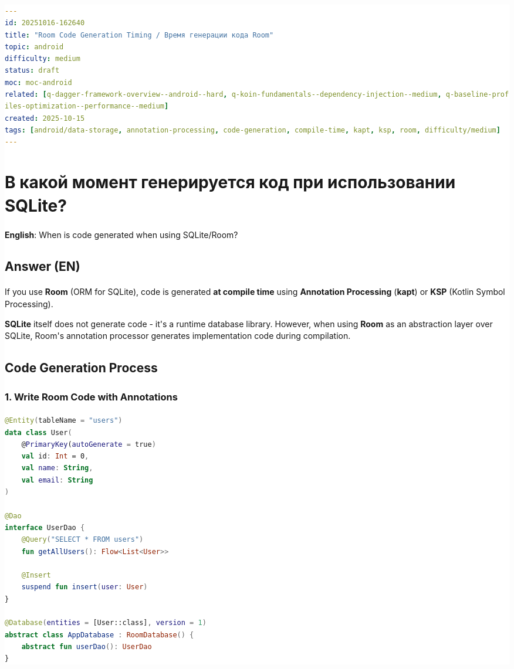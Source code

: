 ```yaml
---
id: 20251016-162640
title: "Room Code Generation Timing / Время генерации кода Room"
topic: android
difficulty: medium
status: draft
moc: moc-android
related: [q-dagger-framework-overview--android--hard, q-koin-fundamentals--dependency-injection--medium, q-baseline-profiles-optimization--performance--medium]
created: 2025-10-15
tags: [android/data-storage, annotation-processing, code-generation, compile-time, kapt, ksp, room, difficulty/medium]
---
```


# В какой момент генерируется код при использовании SQLite?

**English**: When is code generated when using SQLite/Room?

## Answer (EN)
If you use **Room** (ORM for SQLite), code is generated **at compile time** using **Annotation Processing** (**kapt**) or **KSP** (Kotlin Symbol Processing).

**SQLite** itself does not generate code - it's a runtime database library. However, when using **Room** as an abstraction layer over SQLite, Room's annotation processor generates implementation code during compilation.

## Code Generation Process

### 1. Write Room Code with Annotations

```kotlin
@Entity(tableName = "users")
data class User(
    @PrimaryKey(autoGenerate = true)
    val id: Int = 0,
    val name: String,
    val email: String
)

@Dao
interface UserDao {
    @Query("SELECT * FROM users")
    fun getAllUsers(): Flow<List<User>>

    @Insert
    suspend fun insert(user: User)
}

@Database(entities = [User::class], version = 1)
abstract class AppDatabase : RoomDatabase() {
    abstract fun userDao(): UserDao
}
```
